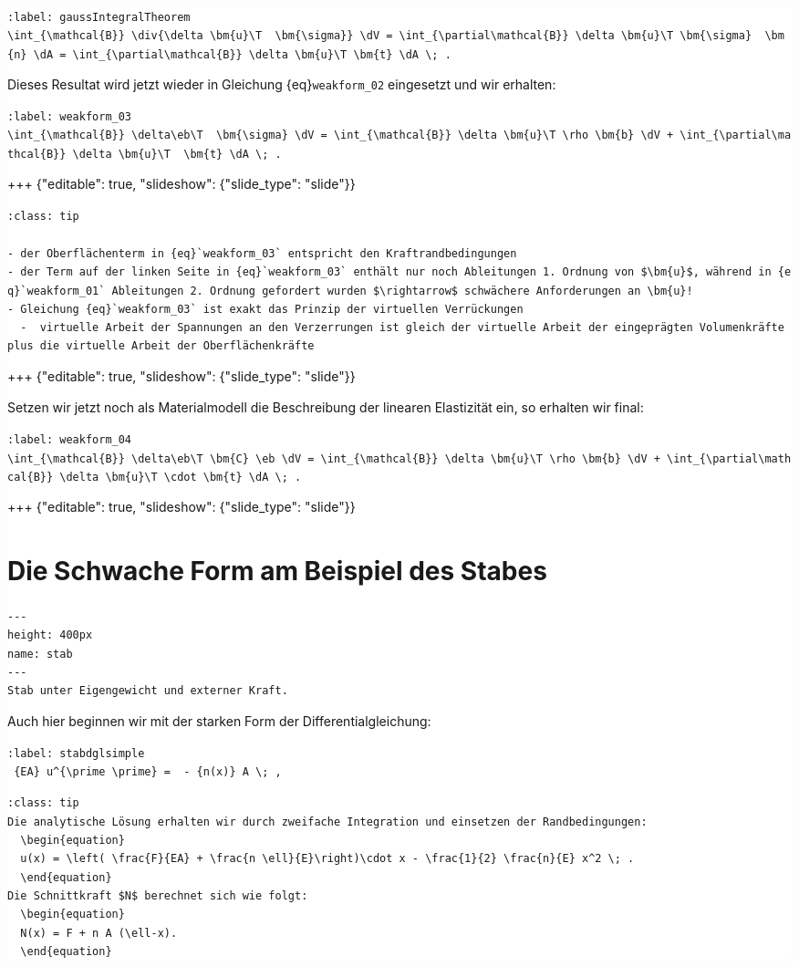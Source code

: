 ```{math}
:label: gaussIntegralTheorem
\int_{\mathcal{B}} \div{\delta \bm{u}\T  \bm{\sigma}} \dV = \int_{\partial\mathcal{B}} \delta \bm{u}\T \bm{\sigma}  \bm{n} \dA = \int_{\partial\mathcal{B}} \delta \bm{u}\T \bm{t} \dA \; . 
```

Dieses Resultat wird jetzt wieder in Gleichung {eq}`weakform_02` eingesetzt und wir erhalten:

```{math}
:label: weakform_03
\int_{\mathcal{B}} \delta\eb\T  \bm{\sigma} \dV = \int_{\mathcal{B}} \delta \bm{u}\T \rho \bm{b} \dV + \int_{\partial\mathcal{B}} \delta \bm{u}\T  \bm{t} \dA \; .
```
+++ {"editable": true, "slideshow": {"slide_type": "slide"}}

```{admonition} Was haben wir damit erreicht?
:class: tip

- der Oberflächenterm in {eq}`weakform_03` entspricht den Kraftrandbedingungen 
- der Term auf der linken Seite in {eq}`weakform_03` enthält nur noch Ableitungen 1. Ordnung von $\bm{u}$, während in {eq}`weakform_01` Ableitungen 2. Ordnung gefordert wurden $\rightarrow$ schwächere Anforderungen an \bm{u}!
- Gleichung {eq}`weakform_03` ist exakt das Prinzip der virtuellen Verrückungen
  -  virtuelle Arbeit der Spannungen an den Verzerrungen ist gleich der virtuelle Arbeit der eingeprägten Volumenkräfte plus die virtuelle Arbeit der Oberflächenkräfte
```

+++ {"editable": true, "slideshow": {"slide_type": "slide"}}


Setzen wir jetzt noch als Materialmodell die Beschreibung der linearen Elastizität ein, so erhalten wir final:

```{math}
:label: weakform_04
\int_{\mathcal{B}} \delta\eb\T \bm{C} \eb \dV = \int_{\mathcal{B}} \delta \bm{u}\T \rho \bm{b} \dV + \int_{\partial\mathcal{B}} \delta \bm{u}\T \cdot \bm{t} \dA \; .
```

+++ {"editable": true, "slideshow": {"slide_type": "slide"}}

# Die Schwache Form am Beispiel des Stabes

```{figure} images/Stab.png
---
height: 400px
name: stab
---
Stab unter Eigengewicht und externer Kraft.
```
Auch hier beginnen wir mit der starken Form der Differentialgleichung:
```{math}
:label: stabdglsimple
 {EA} u^{\prime \prime} =  - {n(x)} A \; ,
```

```{admonition} Analytische Lösung
:class: tip
Die analytische Lösung erhalten wir durch zweifache Integration und einsetzen der Randbedingungen:
  \begin{equation}
  u(x) = \left( \frac{F}{EA} + \frac{n \ell}{E}\right)\cdot x - \frac{1}{2} \frac{n}{E} x^2 \; . 
  \end{equation}
Die Schnittkraft $N$ berechnet sich wie folgt:
  \begin{equation}
  N(x) = F + n A (\ell-x). 
  \end{equation}
```
